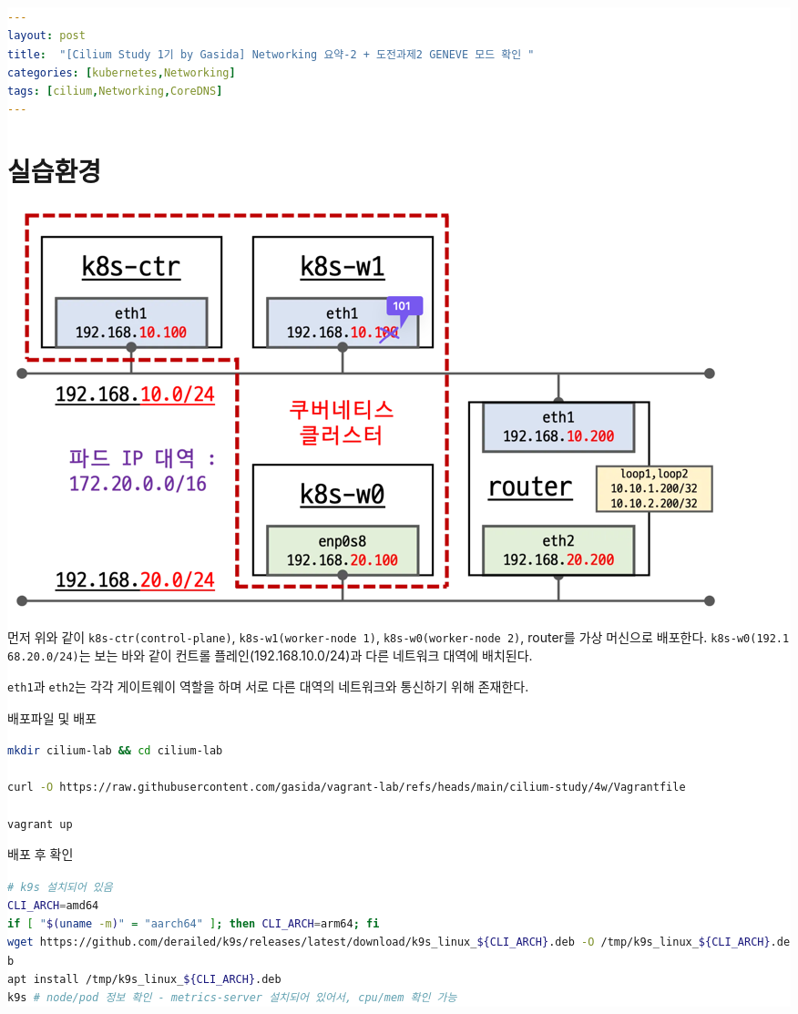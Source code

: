 ```yaml
---
layout: post
title:  "[Cilium Study 1기 by Gasida] Networking 요약-2 + 도전과제2 GENEVE 모드 확인 "
categories: [kubernetes,Networking]
tags: [cilium,Networking,CoreDNS]
---
```


# 실습환경

![img.png](../assets/4week/4week1-1.png)

먼저 위와 같이 `k8s-ctr(control-plane)`, `k8s-w1(worker-node 1)`, `k8s-w0(worker-node 2)`, router를 가상 머신으로 배포한다.
`k8s-w0(192.168.20.0/24)`는 보는 바와 같이 컨트롤 플레인(192.168.10.0/24)과 다른 네트워크 대역에 배치된다.

`eth1`과 `eth2`는 각각 게이트웨이 역할을 하며 서로 다른 대역의 네트워크와 통신하기 위해 존재한다. 

배포파일 및 배포
```bash
mkdir cilium-lab && cd cilium-lab

curl -O https://raw.githubusercontent.com/gasida/vagrant-lab/refs/heads/main/cilium-study/4w/Vagrantfile

vagrant up
```

배포 후 확인
```bash
# k9s 설치되어 있음
CLI_ARCH=amd64
if [ "$(uname -m)" = "aarch64" ]; then CLI_ARCH=arm64; fi
wget https://github.com/derailed/k9s/releases/latest/download/k9s_linux_${CLI_ARCH}.deb -O /tmp/k9s_linux_${CLI_ARCH}.deb
apt install /tmp/k9s_linux_${CLI_ARCH}.deb
k9s # node/pod 정보 확인 - metrics-server 설치되어 있어서, cpu/mem 확인 가능
```